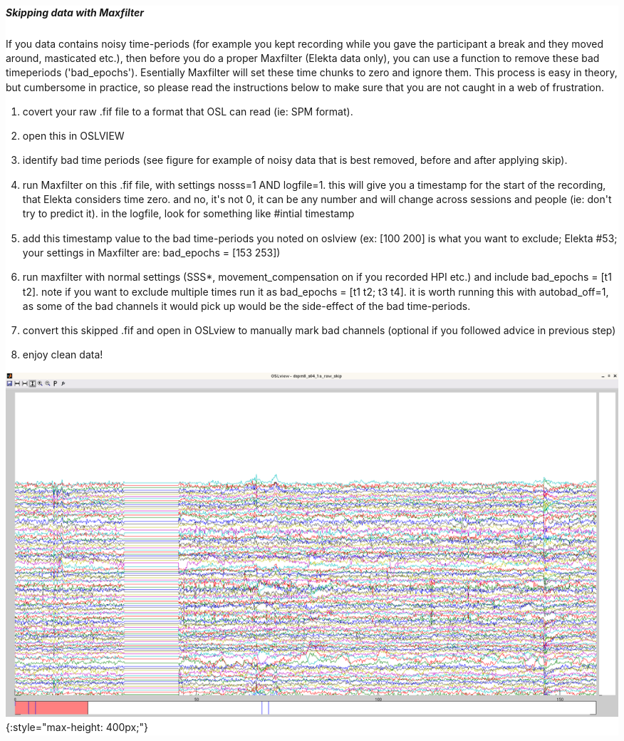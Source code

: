 ##### Skipping data with Maxfilter

If you data contains noisy time-periods (for example you kept recording while you gave the participant a break and they moved around, masticated etc.), then before you do a proper Maxfilter (Elekta data only), you can use a function to remove these bad timeperiods ('bad_epochs'). Esentially Maxfilter will set these time chunks to zero and ignore them. This process is easy in theory, but cumbersome in practice, so please read the instructions below to make sure that you are not caught in a web of frustration. 

1) covert your raw .fif file to a format that OSL can read (ie: SPM format).
2) open this in OSLVIEW
3) identify bad time periods (see figure for example of noisy data that is best removed, before and after applying skip).


4) run Maxfilter on this .fif file, with settings nosss=1 AND logfile=1. this will give you a timestamp for the start of the recording, that Elekta considers time zero. and no, it's not 0, it can be any number and will change across sessions and people (ie: don't try to predict it). in the logfile, look for something like #intial timestamp 
5) add this timestamp value to the bad time-periods you noted on oslview (ex: [100 200] is what you want to exclude; Elekta #53; your settings in Maxfilter are: bad_epochs = [153 253])
6) run maxfilter with normal settings (SSS*, movement_compensation on if you recorded HPI etc.) and include bad_epochs = [t1 t2]. note if you want to exclude multiple times run it as bad_epochs = [t1 t2; t3 t4]. it is worth running this with autobad_off=1, as some of the bad channels it would pick up would be the side-effect of the bad time-periods. 
7) convert this skipped .fif and open in OSLview to manually mark bad channels (optional if you followed advice in previous step)
8) enjoy clean data!

![resting_state](preprocessing_maxfilter_skipping.png){:style="max-height: 400px;"}
